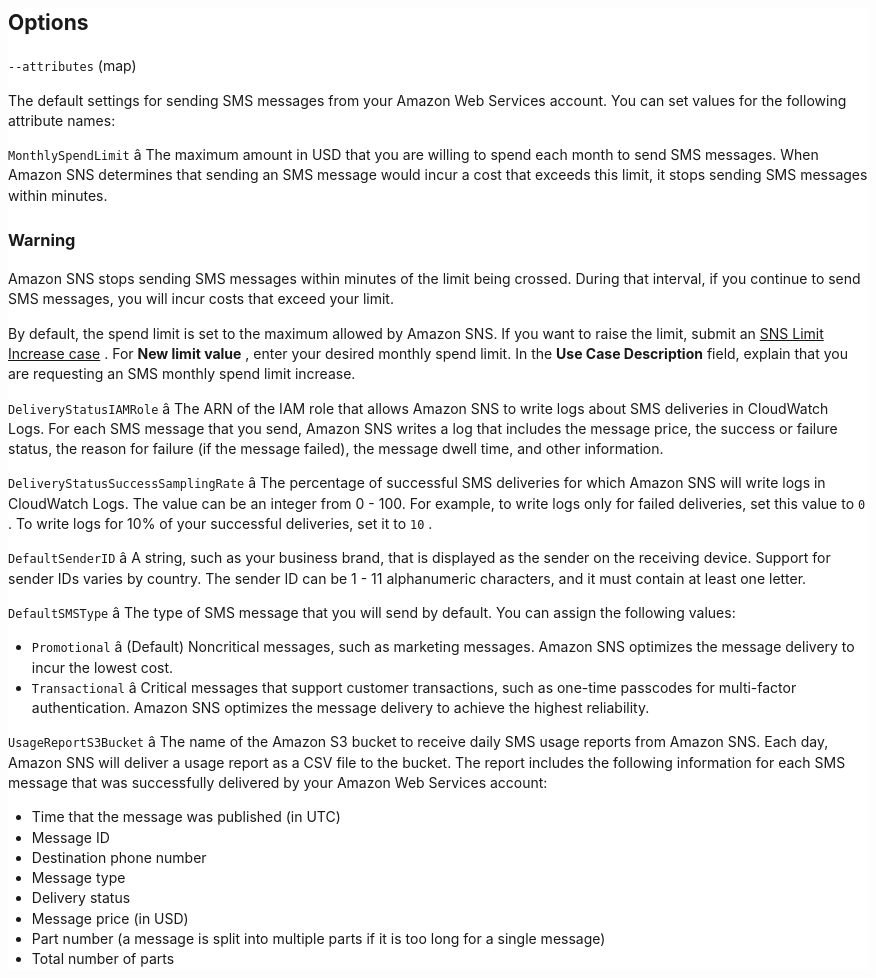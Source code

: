 ## Options

`--attributes` (map)

The default settings for sending SMS messages from your Amazon Web Services account. You can set values for the following attribute names:

`MonthlySpendLimit` â The maximum amount in USD that you are willing to spend each month to send SMS messages. When Amazon SNS determines that sending an SMS message would incur a cost that exceeds this limit, it stops sending SMS messages within minutes.

### Warning

Amazon SNS stops sending SMS messages within minutes of the limit being crossed. During that interval, if you continue to send SMS messages, you will incur costs that exceed your limit.

By default, the spend limit is set to the maximum allowed by Amazon SNS. If you want to raise the limit, submit an [SNS Limit Increase case](https://console.aws.amazon.com/support/home#/case/create?issueType=service-limit-increase&limitType=service-code-sns) . For **New limit value** , enter your desired monthly spend limit. In the **Use Case Description** field, explain that you are requesting an SMS monthly spend limit increase.

`DeliveryStatusIAMRole` â The ARN of the IAM role that allows Amazon SNS to write logs about SMS deliveries in CloudWatch Logs. For each SMS message that you send, Amazon SNS writes a log that includes the message price, the success or failure status, the reason for failure (if the message failed), the message dwell time, and other information.

`DeliveryStatusSuccessSamplingRate` â The percentage of successful SMS deliveries for which Amazon SNS will write logs in CloudWatch Logs. The value can be an integer from 0 - 100. For example, to write logs only for failed deliveries, set this value to `0` . To write logs for 10% of your successful deliveries, set it to `10` .

`DefaultSenderID` â A string, such as your business brand, that is displayed as the sender on the receiving device. Support for sender IDs varies by country. The sender ID can be 1 - 11 alphanumeric characters, and it must contain at least one letter.

`DefaultSMSType` â The type of SMS message that you will send by default. You can assign the following values:

- `Promotional` â (Default) Noncritical messages, such as marketing messages. Amazon SNS optimizes the message delivery to incur the lowest cost.
- `Transactional` â Critical messages that support customer transactions, such as one-time passcodes for multi-factor authentication. Amazon SNS optimizes the message delivery to achieve the highest reliability.

`UsageReportS3Bucket` â The name of the Amazon S3 bucket to receive daily SMS usage reports from Amazon SNS. Each day, Amazon SNS will deliver a usage report as a CSV file to the bucket. The report includes the following information for each SMS message that was successfully delivered by your Amazon Web Services account:

- Time that the message was published (in UTC)
- Message ID
- Destination phone number
- Message type
- Delivery status
- Message price (in USD)
- Part number (a message is split into multiple parts if it is too long for a single message)
- Total number of parts
